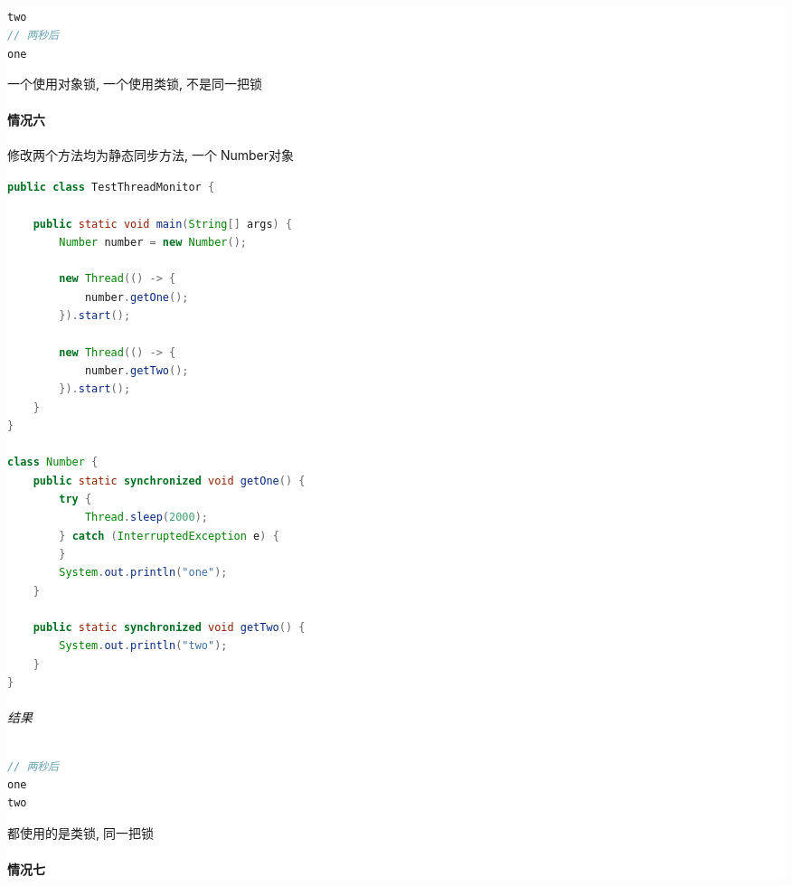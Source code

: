```java
two
// 两秒后
one
```

一个使用对象锁, 一个使用类锁, 不是同一把锁

#### 情况六

修改两个方法均为静态同步方法, 一个 Number对象

```java 
public class TestThreadMonitor {

    public static void main(String[] args) {
        Number number = new Number();

        new Thread(() -> {
            number.getOne();
        }).start();

        new Thread(() -> {
            number.getTwo();
        }).start();
    }
}

class Number {
    public static synchronized void getOne() {
        try {
            Thread.sleep(2000);
        } catch (InterruptedException e) {
        }
        System.out.println("one");
    }

    public static synchronized void getTwo() {
        System.out.println("two");
    }
}
```

###### 结果

```java
// 两秒后
one
two
```

都使用的是类锁, 同一把锁

#### 情况七
